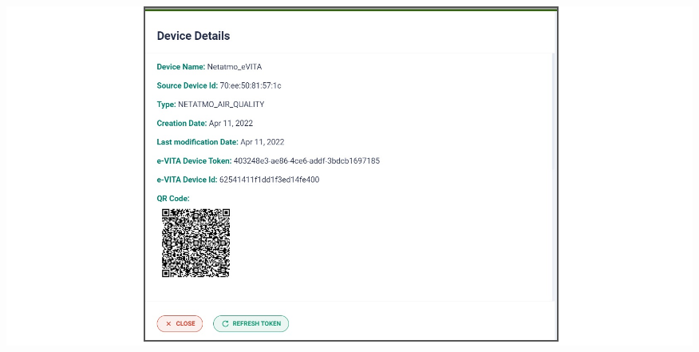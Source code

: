 <span><img title="Device Details page1" alt="Device Details page1" src="./img/first_part_of_the_Device_Details_page.jpg" style="border: 2px solid #555;width:60%; margin-left:20%"></span>
